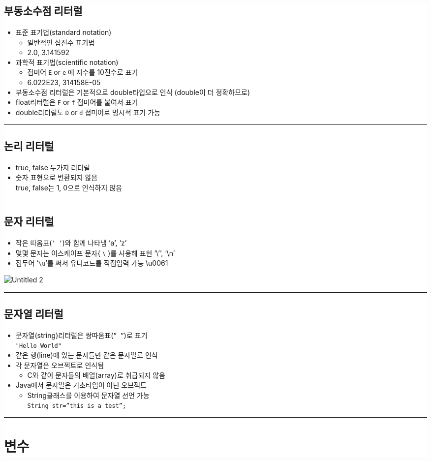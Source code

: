 
## 부동소수점 리터럴

- 표준 표기법(standard notation)
    - 일반적인 십진수 표기법
    - 2.0, 3.141592
- 과학적 표기법(scientific notation)
    - 접미어 `E` or `e` 에 지수를 10진수로 표기
    - 6.022E23, 314158E-05
- 부동소수점 리터럴은 기본적으로 double타입으로 인식
(double이 더 정확하므로)
- float리터럴은 `F` or `f` 접미어를 붙여서 표기
- double리터럴도 `D` or `d` 접미어로 명시적 표기 가능

---

## 논리 리터럴

- true, false 두가지 리터럴
- 숫자 표현으로 변환되지 않음<br>
true, false는 1, 0으로 인식하지 않음

---

## 문자 리터럴

- 작은 따옴표(`’ ’`)와 함께 나타냄
’a’, ‘z’
- 몇몇 문자는 이스케이프 문자{ `\` )를 사용해 표현
’\’’, ‘\n’
- 접두어 ‘`\u`’를 써서 유니코드를 직접입력 가능
\u0061

![Untitled 2](https://user-images.githubusercontent.com/98319061/218668221-70b99cf5-a459-4538-bb46-bb6e67a65b12.png)


---

## 문자열 리터럴

- 문자열(string)리터럴은 쌍따옴표(`” ”`)로 표기<br>
`"Hello World"`
- 같은 행(line)에 있는 문자들만 같은 문자열로 인식
- 각 문자열은 오브젝트로 인식됨
    - C와 같이 문자들의 배열(array)로 취급되지 않음
- Java에서 문자열은 기초타입이 아닌 오브젝트
    - String클래스를 이용하여 문자열 선언 가능 <br>
    `String str=”this is a test”;`

---

# 변수

